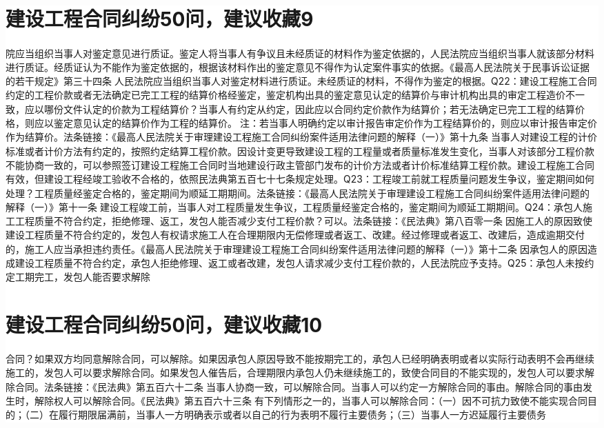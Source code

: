 # 建设工程合同纠纷50问，建议收藏9

院应当组织当事人对鉴定意见进行质证。鉴定人将当事人有争议且未经质证的材料作为鉴定依据的，人民法院应当组织当事人就该部分材料进行质证。经质证认为不能作为鉴定依据的，根据该材料作出的鉴定意见不得作为认定案件事实的依据。《最高人民法院关于民事诉讼证据的若干规定》第三十四条 人民法院应当组织当事人对鉴定材料进行质证。未经质证的材料，不得作为鉴定的根据。Q22：建设工程施工合同约定的工程价款或者无法确定已完工工程的结算价格经鉴定，鉴定机构出具的鉴定意见认定的结算价与审计机构出具的审定工程造价不一致，应以哪份文件认定的价款为工程结算价？当事人有约定从约定，因此应以合同约定价款作为结算价；若无法确定已完工工程的结算价格，则应以鉴定意见认定的结算价作为工程的结算价。 注：若当事人明确约定以审计报告审定价作为工程结算价的，则应以审计报告审定价作为结算价。法条链接：《最高人民法院关于审理建设工程施工合同纠纷案件适用法律问题的解释（一）》第十九条 当事人对建设工程的计价标准或者计价方法有约定的，按照约定结算工程价款。因设计变更导致建设工程的工程量或者质量标准发生变化，当事人对该部分工程价款不能协商一致的，可以参照签订建设工程施工合同时当地建设行政主管部门发布的计价方法或者计价标准结算工程价款。建设工程施工合同有效，但建设工程经竣工验收不合格的，依照民法典第五百七十七条规定处理。Q23：工程竣工前就工程质量问题发生争议，鉴定期间如何处理？工程质量经鉴定合格的，鉴定期间为顺延工期期间。法条链接：《最高人民法院关于审理建设工程施工合同纠纷案件适用法律问题的解释（一）》第十一条 建设工程竣工前，当事人对工程质量发生争议，工程质量经鉴定合格的，鉴定期间为顺延工期期间。Q24：承包人施工工程质量不符合约定，拒绝修理、返工，发包人能否减少支付工程价款？可以。法条链接：《民法典》第八百零一条 因施工人的原因致使建设工程质量不符合约定的，发包人有权请求施工人在合理期限内无偿修理或者返工、改建。经过修理或者返工、改建后，造成逾期交付的，施工人应当承担违约责任。《最高人民法院关于审理建设工程施工合同纠纷案件适用法律问题的解释（一）》第十二条 因承包人的原因造成建设工程质量不符合约定，承包人拒绝修理、返工或者改建，发包人请求减少支付工程价款的，人民法院应予支持。Q25：承包人未按约定工期完工，发包人能否要求解除

# 建设工程合同纠纷50问，建议收藏10

合同？如果双方均同意解除合同，可以解除。如果因承包人原因导致不能按期完工的，承包人已经明确表明或者以实际行动表明不会再继续施工的，发包人可以要求解除合同。如果发包人催告后，合理期限内承包人仍未继续施工的，致使合同目的不能实现的，发包人可以要求解除合同。法条链接：《民法典》第五百六十二条 当事人协商一致，可以解除合同。当事人可以约定一方解除合同的事由。解除合同的事由发生时，解除权人可以解除合同。《民法典》第五百六十三条 有下列情形之一的，当事人可以解除合同：（一）因不可抗力致使不能实现合同目的；（二）在履行期限届满前，当事人一方明确表示或者以自己的行为表明不履行主要债务；（三）当事人一方迟延履行主要债务

